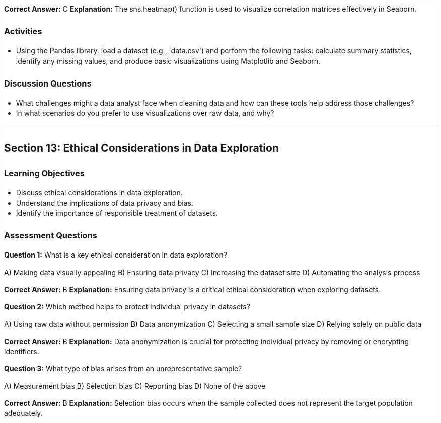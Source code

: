 **Correct Answer:** C
**Explanation:** The sns.heatmap() function is used to visualize correlation matrices effectively in Seaborn.

### Activities
- Using the Pandas library, load a dataset (e.g., 'data.csv') and perform the following tasks: calculate summary statistics, identify any missing values, and produce basic visualizations using Matplotlib and Seaborn.

### Discussion Questions
- What challenges might a data analyst face when cleaning data and how can these tools help address those challenges?
- In what scenarios do you prefer to use visualizations over raw data, and why?

---

## Section 13: Ethical Considerations in Data Exploration

### Learning Objectives
- Discuss ethical considerations in data exploration.
- Understand the implications of data privacy and bias.
- Identify the importance of responsible treatment of datasets.

### Assessment Questions

**Question 1:** What is a key ethical consideration in data exploration?

  A) Making data visually appealing
  B) Ensuring data privacy
  C) Increasing the dataset size
  D) Automating the analysis process

**Correct Answer:** B
**Explanation:** Ensuring data privacy is a critical ethical consideration when exploring datasets.

**Question 2:** Which method helps to protect individual privacy in datasets?

  A) Using raw data without permission
  B) Data anonymization
  C) Selecting a small sample size
  D) Relying solely on public data

**Correct Answer:** B
**Explanation:** Data anonymization is crucial for protecting individual privacy by removing or encrypting identifiers.

**Question 3:** What type of bias arises from an unrepresentative sample?

  A) Measurement bias
  B) Selection bias
  C) Reporting bias
  D) None of the above

**Correct Answer:** B
**Explanation:** Selection bias occurs when the sample collected does not represent the target population adequately.
